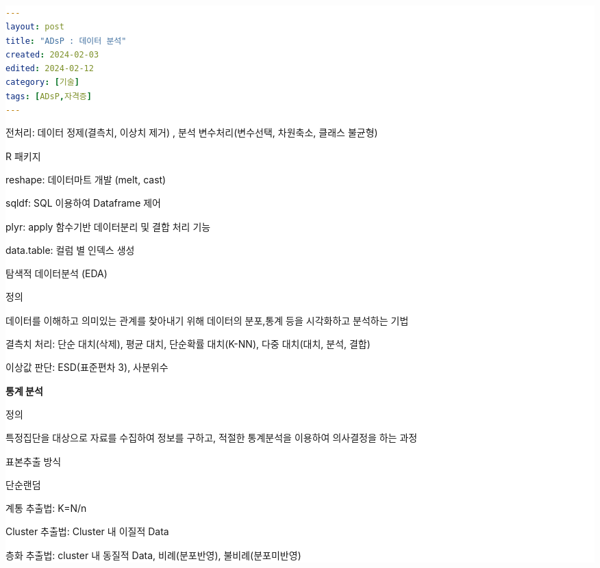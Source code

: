 ```yaml
---
layout: post
title: "ADsP : 데이터 분석"
created: 2024-02-03
edited: 2024-02-12
category: [기술]
tags: [ADsP,자격증]
---
```



전처리: 데이터 정제(결측치, 이상치 제거) , 분석 변수처리(변수선택, 차원축소, 클래스 불균형)


R 패키지


reshape: 데이터마트 개발 (melt, cast)


sqldf: SQL 이용하여 Dataframe 제어


plyr: apply 함수기반 데이터분리 및 결합 처리 기능


data.table: 컬럼 별 인덱스 생성


탐색적 데이터분석 (EDA)


정의


데이터를 이해하고 의미있는 관계를 찾아내기 위해 데이터의 분포,통계 등을 시각화하고 분석하는 기법


결측치 처리: 단순 대치(삭제), 평균 대치, 단순확률 대치(K-NN), 다중 대치(대치, 분석, 결합)


이상값 판단: ESD(표준편차 3), 사분위수


**통계 분석**


정의


특정집단을 대상으로 자료를 수집하여 정보를 구하고, 적절한 통계분석을 이용하여 의사결정을 하는 과정


표본추출 방식


단순랜덤


계통 추출법: K=N/n


Cluster 추출법: Cluster 내 이질적 Data


층화 추출법: cluster 내 동질적 Data, 비례(분포반영), 불비례(분포미반영)
